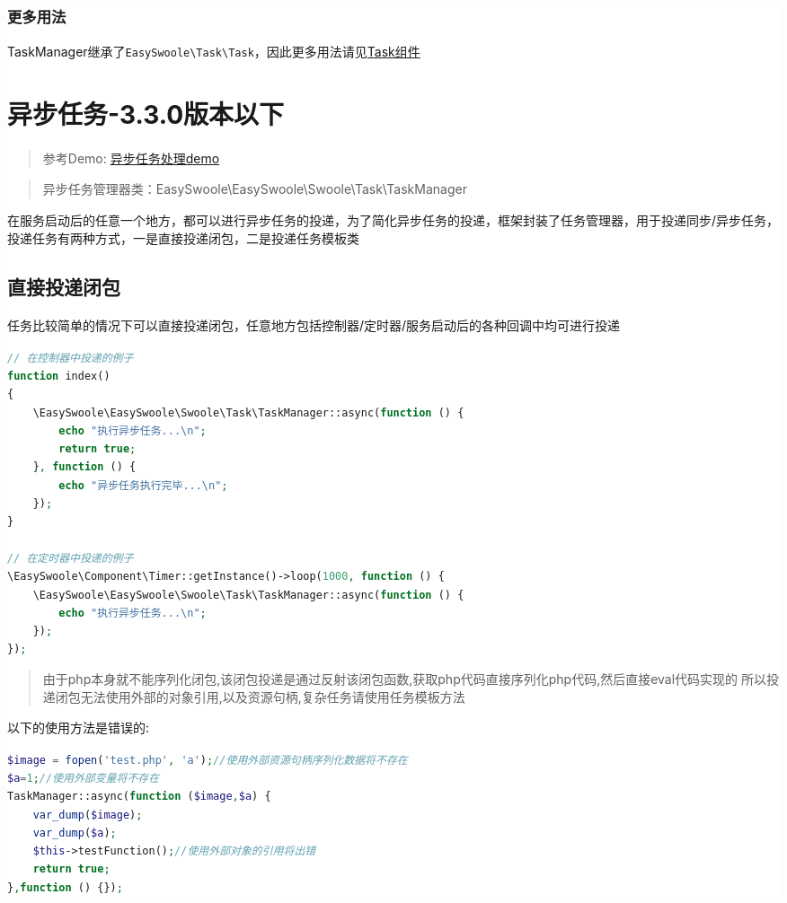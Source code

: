 ```php
```                                                           

### 更多用法
TaskManager继承了```EasySwoole\Task\Task```，因此更多用法请见[Task组件](./../Components/task.md)















# 异步任务-3.3.0版本以下

> 参考Demo: [异步任务处理demo](https://github.com/easy-swoole/demo/tree/3.x-async)

> 异步任务管理器类：EasySwoole\EasySwoole\Swoole\Task\TaskManager

在服务启动后的任意一个地方，都可以进行异步任务的投递，为了简化异步任务的投递，框架封装了任务管理器，用于投递同步/异步任务，投递任务有两种方式，一是直接投递闭包，二是投递任务模板类



## 直接投递闭包

任务比较简单的情况下可以直接投递闭包，任意地方包括控制器/定时器/服务启动后的各种回调中均可进行投递

```php
// 在控制器中投递的例子
function index()
{
    \EasySwoole\EasySwoole\Swoole\Task\TaskManager::async(function () {
        echo "执行异步任务...\n";
        return true;
    }, function () {
        echo "异步任务执行完毕...\n";
    });
}

// 在定时器中投递的例子
\EasySwoole\Component\Timer::getInstance()->loop(1000, function () {
    \EasySwoole\EasySwoole\Swoole\Task\TaskManager::async(function () {
        echo "执行异步任务...\n";
    });
});
```
> 由于php本身就不能序列化闭包,该闭包投递是通过反射该闭包函数,获取php代码直接序列化php代码,然后直接eval代码实现的 所以投递闭包无法使用外部的对象引用,以及资源句柄,复杂任务请使用任务模板方法  

以下的使用方法是错误的:
```php
$image = fopen('test.php', 'a');//使用外部资源句柄序列化数据将不存在
$a=1;//使用外部变量将不存在
TaskManager::async(function ($image,$a) {
    var_dump($image);
    var_dump($a);
    $this->testFunction();//使用外部对象的引用将出错
    return true;
},function () {});
```
